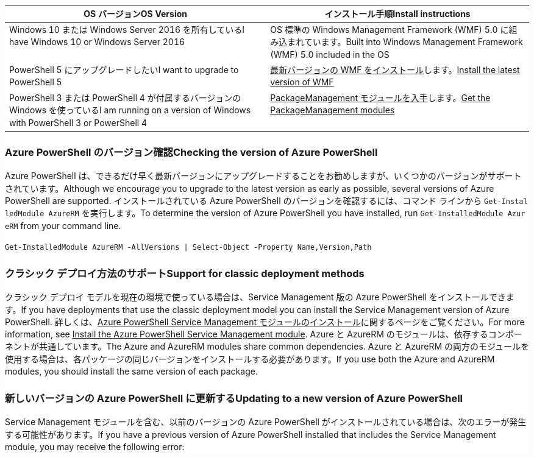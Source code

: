 |<span data-ttu-id="0e79f-146">OS バージョン</span><span class="sxs-lookup"><span data-stu-id="0e79f-146">OS Version</span></span>|<span data-ttu-id="0e79f-147">インストール手順</span><span class="sxs-lookup"><span data-stu-id="0e79f-147">Install instructions</span></span>|
|---|---|
|<span data-ttu-id="0e79f-148">Windows 10 または Windows Server 2016 を所有している</span><span class="sxs-lookup"><span data-stu-id="0e79f-148">I have Windows 10 or Windows Server 2016</span></span>|<span data-ttu-id="0e79f-149">OS 標準の Windows Management Framework (WMF) 5.0 に組み込まれています。</span><span class="sxs-lookup"><span data-stu-id="0e79f-149">Built into Windows Management Framework (WMF) 5.0 included in the OS</span></span>|
|<span data-ttu-id="0e79f-150">PowerShell 5 にアップグレードしたい</span><span class="sxs-lookup"><span data-stu-id="0e79f-150">I want to upgrade to PowerShell 5</span></span>|<span data-ttu-id="0e79f-151">[最新バージョンの WMF をインストール](https://www.microsoft.com/en-us/download/details.aspx?id=54616)します。</span><span class="sxs-lookup"><span data-stu-id="0e79f-151">[Install the latest version of WMF](https://www.microsoft.com/en-us/download/details.aspx?id=54616)</span></span>|
|<span data-ttu-id="0e79f-152">PowerShell 3 または PowerShell 4 が付属するバージョンの Windows を使っている</span><span class="sxs-lookup"><span data-stu-id="0e79f-152">I am running on a version of Windows with PowerShell 3 or PowerShell 4</span></span>|<span data-ttu-id="0e79f-153">[PackageManagement モジュールを入手](http://go.microsoft.com/fwlink/?LinkID=746217)します。</span><span class="sxs-lookup"><span data-stu-id="0e79f-153">[Get the PackageManagement modules](http://go.microsoft.com/fwlink/?LinkID=746217)</span></span>|

### <a name="div-idhelpmechoosechecking-the-version-of-azure-powershell"></a><div id="helpmechoose"/><span data-ttu-id="0e79f-154">Azure PowerShell のバージョン確認</span><span class="sxs-lookup"><span data-stu-id="0e79f-154">Checking the version of Azure PowerShell</span></span>

<span data-ttu-id="0e79f-155">Azure PowerShell は、できるだけ早く最新バージョンにアップグレードすることをお勧めしますが、いくつかのバージョンがサポートされています。</span><span class="sxs-lookup"><span data-stu-id="0e79f-155">Although we encourage you to upgrade to the latest version as early as possible, several versions of Azure PowerShell are supported.</span></span> <span data-ttu-id="0e79f-156">インストールされている Azure PowerShell のバージョンを確認するには、コマンド ラインから `Get-InstalledModule AzureRM` を実行します。</span><span class="sxs-lookup"><span data-stu-id="0e79f-156">To determine the version of Azure PowerShell you have installed, run `Get-InstalledModule AzureRM` from your command line.</span></span>

```powershell-interactive
Get-InstalledModule AzureRM -AllVersions | Select-Object -Property Name,Version,Path
```

### <a name="support-for-classic-deployment-methods"></a><span data-ttu-id="0e79f-157">クラシック デプロイ方法のサポート</span><span class="sxs-lookup"><span data-stu-id="0e79f-157">Support for classic deployment methods</span></span>

<span data-ttu-id="0e79f-158">クラシック デプロイ モデルを現在の環境で使っている場合は、Service Management 版の Azure PowerShell をインストールできます。</span><span class="sxs-lookup"><span data-stu-id="0e79f-158">If you have deployments that use the classic deployment model you can install the Service Management version of Azure PowerShell.</span></span> <span data-ttu-id="0e79f-159">詳しくは、[Azure PowerShell Service Management モジュールのインストール](/powershell/azure/servicemanagement/install-azure-ps)に関するページをご覧ください。</span><span class="sxs-lookup"><span data-stu-id="0e79f-159">For more information, see [Install the Azure PowerShell Service Management module](/powershell/azure/servicemanagement/install-azure-ps).</span></span> <span data-ttu-id="0e79f-160">Azure と AzureRM のモジュールは、依存するコンポーネントが共通しています。</span><span class="sxs-lookup"><span data-stu-id="0e79f-160">The Azure and AzureRM modules share common dependencies.</span></span> <span data-ttu-id="0e79f-161">Azure と AzureRM の両方のモジュールを使用する場合は、各パッケージの同じバージョンをインストールする必要があります。</span><span class="sxs-lookup"><span data-stu-id="0e79f-161">If you use both the Azure and AzureRM modules, you should install the same version of each package.</span></span>

### <a name="div-idupdate-azpsupdating-to-a-new-version-of-azure-powershell"></a><div id="update-azps"/><span data-ttu-id="0e79f-162">新しいバージョンの Azure PowerShell に更新する</span><span class="sxs-lookup"><span data-stu-id="0e79f-162">Updating to a new version of Azure PowerShell</span></span>

<span data-ttu-id="0e79f-163">Service Management モジュールを含む、以前のバージョンの Azure PowerShell がインストールされている場合は、次のエラーが発生する可能性があります。</span><span class="sxs-lookup"><span data-stu-id="0e79f-163">If you have a previous version of Azure PowerShell installed that includes the Service Management module, you may receive the following error:</span></span>
